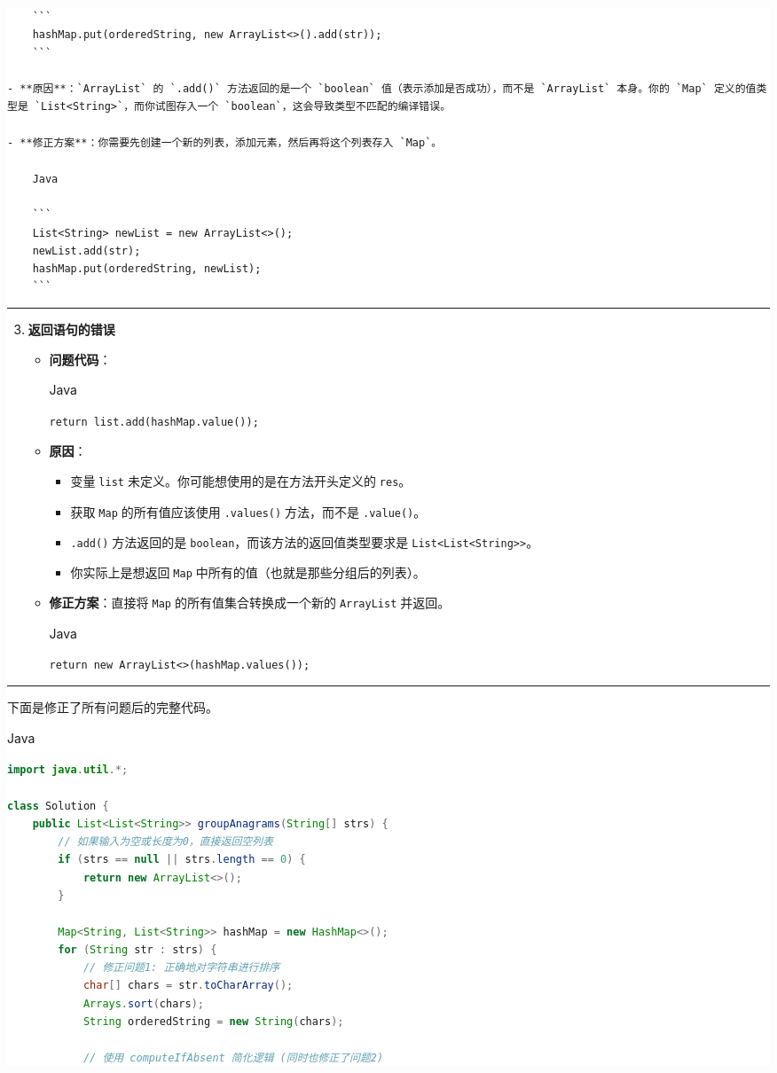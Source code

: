        ```
        hashMap.put(orderedString, new ArrayList<>().add(str));
        ```
        
    - **原因**：`ArrayList` 的 `.add()` 方法返回的是一个 `boolean` 值（表示添加是否成功），而不是 `ArrayList` 本身。你的 `Map` 定义的值类型是 `List<String>`，而你试图存入一个 `boolean`，这会导致类型不匹配的编译错误。
        
    - **修正方案**：你需要先创建一个新的列表，添加元素，然后再将这个列表存入 `Map`。
        
        Java
        
        ```
        List<String> newList = new ArrayList<>();
        newList.add(str);
        hashMap.put(orderedString, newList);
        ```
        

---

3. **返回语句的错误**
    
    - **问题代码**：
        
        Java
        
        ```
        return list.add(hashMap.value());
        ```
        
    - **原因**：
        
        - 变量 `list` 未定义。你可能想使用的是在方法开头定义的 `res`。
            
        - 获取 `Map` 的所有值应该使用 `.values()` 方法，而不是 `.value()`。
            
        - `.add()` 方法返回的是 `boolean`，而该方法的返回值类型要求是 `List<List<String>>`。
            
        - 你实际上是想返回 `Map` 中所有的值（也就是那些分组后的列表）。
            
    - **修正方案**：直接将 `Map` 的所有值集合转换成一个新的 `ArrayList` 并返回。
        
        Java
        
        ```
        return new ArrayList<>(hashMap.values());
        ```
        

---


下面是修正了所有问题后的完整代码。

Java

```java
import java.util.*;

class Solution {
    public List<List<String>> groupAnagrams(String[] strs) {
        // 如果输入为空或长度为0，直接返回空列表
        if (strs == null || strs.length == 0) {
            return new ArrayList<>();
        }
        
        Map<String, List<String>> hashMap = new HashMap<>();
        for (String str : strs) {
            // 修正问题1: 正确地对字符串进行排序
            char[] chars = str.toCharArray();
            Arrays.sort(chars);
            String orderedString = new String(chars);

            // 使用 computeIfAbsent 简化逻辑 (同时也修正了问题2)
```